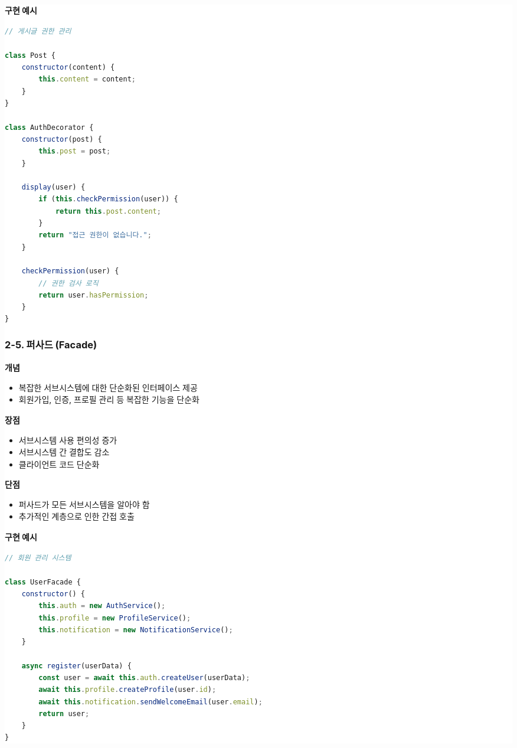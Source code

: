 **구현 예시**
```javascript
// 게시글 권한 관리

class Post {
    constructor(content) {
        this.content = content;
    }
}

class AuthDecorator {
    constructor(post) {
        this.post = post;
    }

    display(user) {
        if (this.checkPermission(user)) {
            return this.post.content;
        }
        return "접근 권한이 없습니다.";
    }

    checkPermission(user) {
        // 권한 검사 로직
        return user.hasPermission;
    }
}
```

### 2-5. 퍼사드 (Facade)

**개념**

* 복잡한 서브시스템에 대한 단순화된 인터페이스 제공
* 회원가입, 인증, 프로필 관리 등 복잡한 기능을 단순화

**장점**

* 서브시스템 사용 편의성 증가
* 서브시스템 간 결합도 감소
* 클라이언트 코드 단순화

**단점**

* 퍼사드가 모든 서브시스템을 알아야 함
* 추가적인 계층으로 인한 간접 호출

**구현 예시**
```javascript
// 회원 관리 시스템

class UserFacade {
    constructor() {
        this.auth = new AuthService();
        this.profile = new ProfileService();
        this.notification = new NotificationService();
    }

    async register(userData) {
        const user = await this.auth.createUser(userData);
        await this.profile.createProfile(user.id);
        await this.notification.sendWelcomeEmail(user.email);
        return user;
    }
}
```
